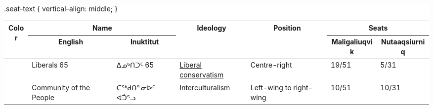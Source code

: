 .seat-text {
      vertical-align: middle;
    }
  </style>
<body>

<table>
  <thead>
    <tr>
      <th rowspan="2">Color</th>
      <th colspan="2">Name</th>
      <th rowspan="2">Ideology</th>
      <th rowspan="2">Position</th>
      <th colspan="2">Seats</th>
    </tr>
    <tr>
      <th>English</th>
      <th>Inuktitut</th>
      <th>Maligaliuqvik</th>
      <th>Nutaaqsiurniq</th>
    </tr>
  </thead>
  <tbody>
    <tr>
      <td>
        <span class="party-color" style="background-color: #00457c;"></span>
      </td>
      <td>Liberals 65</td>
      <td>ᐃᓄᒃᑎᑐᑦ 65</td>
      <td><a href="https://en.wikipedia.org/wiki/Liberal_conservatism">Liberal conservatism</a></td>
      <td>Centre-right</td>
      <td>
        <div class="progress-container">
          <div class="progress-bar" style="background-color: #00457c; width: 37%;"></div>
        </div>
        <span class="seat-text">19/51</span>
      </td>
      <td>
        <div class="progress-container">
          <div class="progress-bar" style="background-color: #00457c; width: 16%;"></div>
        </div>
        <span class="seat-text">5/31</span>
      </td>
    </tr>
    <!-- CP -->
    <tr>
      <td>
        <span class="party-color" style="background-color: #792351;"></span>
      </td>
      <td>Community of the People</td>
      <td>ᑕᖅᑯᑎᓐᓂᐅᑦ ᐊᑑᕐᓗ</td>
      <td><a href="https://en.wikipedia.org/wiki/Interculturalism">Interculturalism</a></td>
      <td>Left-wing to right-wing</td>
      <td>
        <div class="progress-container">
          <div class="progress-bar" style="background-color: #792351; width: 20%;"></div>
        </div>
        <span class="seat-text">10/51</span>
      </td>
      <td>
        <div class="progress-container">
          <div class="progress-bar" style="background-color: #792351; width: 32%;"></div>
        </div>
        <span class="seat-text">10/31</span>